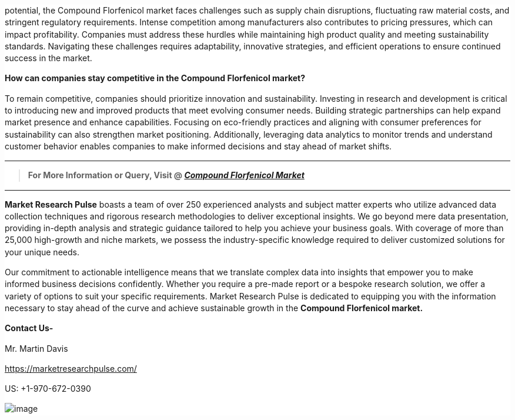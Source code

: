 potential, the Compound Florfenicol market faces challenges such as supply chain disruptions, fluctuating raw material costs, and stringent regulatory requirements. Intense competition among manufacturers also contributes to pricing pressures, which can impact profitability. Companies must address these hurdles while maintaining high product quality and meeting sustainability standards. Navigating these challenges requires adaptability, innovative strategies, and efficient operations to ensure continued success in the market.</p><p><strong>How can companies stay competitive in the Compound Florfenicol market?</strong></p><p>To remain competitive, companies should prioritize innovation and sustainability. Investing in research and development is critical to introducing new and improved products that meet evolving consumer needs. Building strategic partnerships can help expand market presence and enhance capabilities. Focusing on eco-friendly practices and aligning with consumer preferences for sustainability can also strengthen market positioning. Additionally, leveraging data analytics to monitor trends and understand customer behavior enables companies to make informed decisions and stay ahead of market shifts.</p><hr /><blockquote><p><strong>For More Information or Query, Visit @&nbsp;<em><a href="https://marketresearchpulse.com/report/120314/compound-florfenicol-market?utm_source=Linkedin&utm_medium=0112">Compound Florfenicol Market</a></em></strong></p></blockquote><hr /><p><strong>Market Research Pulse</strong> boasts a team of over 250 experienced analysts and subject matter experts who utilize advanced data collection techniques and rigorous research methodologies to deliver exceptional insights. We go beyond mere data presentation, providing in-depth analysis and strategic guidance tailored to help you achieve your business goals. With coverage of more than 25,000 high-growth and niche markets, we possess the industry-specific knowledge required to deliver customized solutions for your unique needs.</p><p>Our commitment to actionable intelligence means that we translate complex data into insights that empower you to make informed business decisions confidently. Whether you require a pre-made report or a bespoke research solution, we offer a variety of options to suit your specific requirements. Market Research Pulse is dedicated to equipping you with the information necessary to stay ahead of the curve and achieve sustainable growth in the <strong>Compound Florfenicol market.</strong></p><p><strong>Contact Us-</strong></p><p>Mr. Martin Davis</p><p>https://marketresearchpulse.com/</p><p>US: +1-970-672-0390</p>
![image](https://github.com/user-attachments/assets/eb7880c4-cd65-4f9d-a227-0412ed8bfda1)
